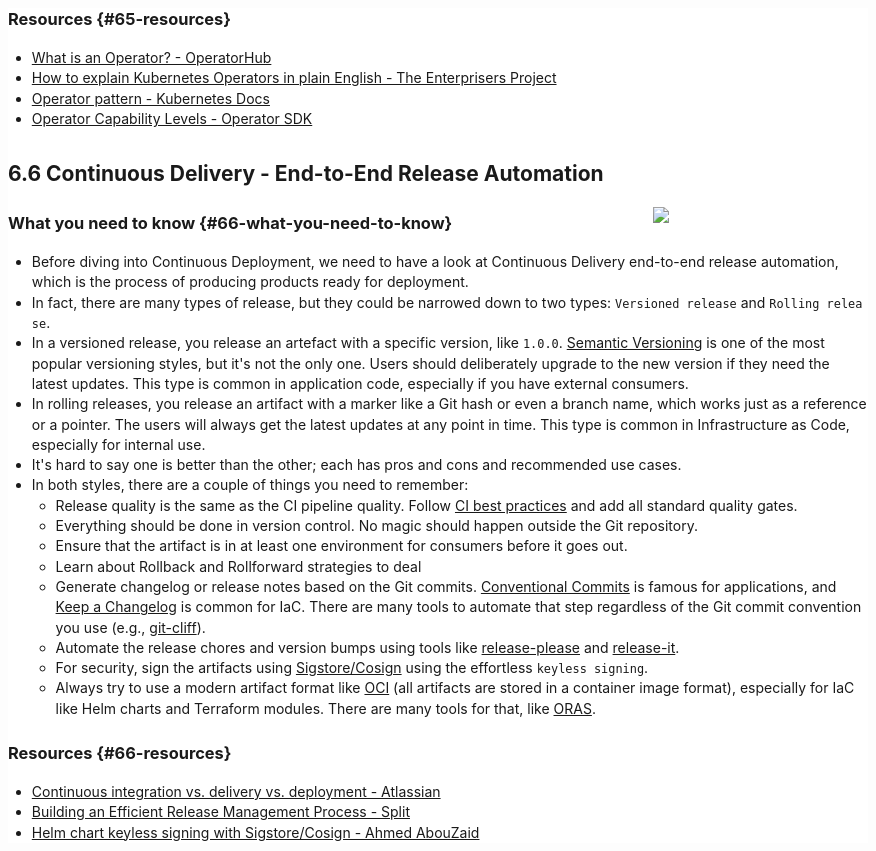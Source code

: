 ### Resources {#65-resources}

- [What is an Operator? - OperatorHub](https://operatorhub.io/what-is-an-operator)
- [How to explain Kubernetes Operators in plain English - The Enterprisers Project](https://enterprisersproject.com/article/2019/2/kubernetes-operators-plain-english)
- [Operator pattern - Kubernetes Docs](https://kubernetes.io/docs/concepts/extend-kubernetes/operator/)
- [Operator Capability Levels - Operator SDK](https://sdk.operatorframework.io/docs/overview/operator-capabilities/)

## 6.6 Continuous Delivery - End-to-End Release Automation

<img class="img-right" align="right" width="25%" src="/img/topics/continuous-delivery.png"></img>

### What you need to know {#66-what-you-need-to-know}

- Before diving into Continuous Deployment, we need to have a look at Continuous Delivery end-to-end release automation, which is the process of producing products ready for deployment.
- In fact, there are many types of release, but they could be narrowed down to two types: `Versioned release` and `Rolling release`.
- In a versioned release, you release an artefact with a specific version, like `1.0.0`. [Semantic Versioning](https://semver.org/) is one of the most popular versioning styles, but it's not the only one. Users should deliberately upgrade to the new version if they need the latest updates. This type is common in application code, especially if you have external consumers. 
- In rolling releases, you release an artifact with a marker like a Git hash or even a branch name, which works just as a reference or a pointer. The users will always get the latest updates at any point in time. This type is common in Infrastructure as Code, especially for internal use.
- It's hard to say one is better than the other; each has pros and cons and recommended use cases.
- In both styles, there are a couple of things you need to remember:
  - Release quality is the same as the CI pipeline quality. Follow [CI best practices](../module-04/#44-continuous-integration---ci-best-practices) and add all standard quality gates.
  - Everything should be done in version control. No magic should happen outside the Git repository.
  - Ensure that the artifact is in at least one environment for consumers before it goes out.
  - Learn about Rollback and Rollforward strategies to deal 
  - Generate changelog or release notes based on the Git commits. [Conventional Commits](https://www.conventionalcommits.org/en/) is famous for applications, and [Keep a Changelog](https://keepachangelog.com/en/1.1.0/) is common for IaC. There are many tools to automate that step regardless of the Git commit convention you use (e.g., [git-cliff](https://github.com/orhun/git-cliff)).
  - Automate the release chores and version bumps using tools like [release-please](https://github.com/googleapis/release-please) and [release-it](https://github.com/release-it/release-it).
  - For security, sign the artifacts using [Sigstore/Cosign](https://github.com/sigstore/cosign) using the effortless `keyless signing`.
  - Always try to use a modern artifact format like [OCI](https://opencontainers.org/) (all artifacts are stored in a container image format), especially for IaC like Helm charts and Terraform modules. There are many tools for that, like [ORAS](https://github.com/oras-project/oras).

### Resources {#66-resources}

- [Continuous integration vs. delivery vs. deployment - Atlassian](https://www.atlassian.com/continuous-delivery/principles/continuous-integration-vs-delivery-vs-deployment)
- [Building an Efficient Release Management Process - Split](https://www.split.io/blog/building-an-efficient-release-management-process/)
- [Helm chart keyless signing with Sigstore/Cosign - Ahmed AbouZaid](https://tech.aabouzaid.com/2023/08/helm-chart-keyless-signing-with-sigstore-cosign.html)
